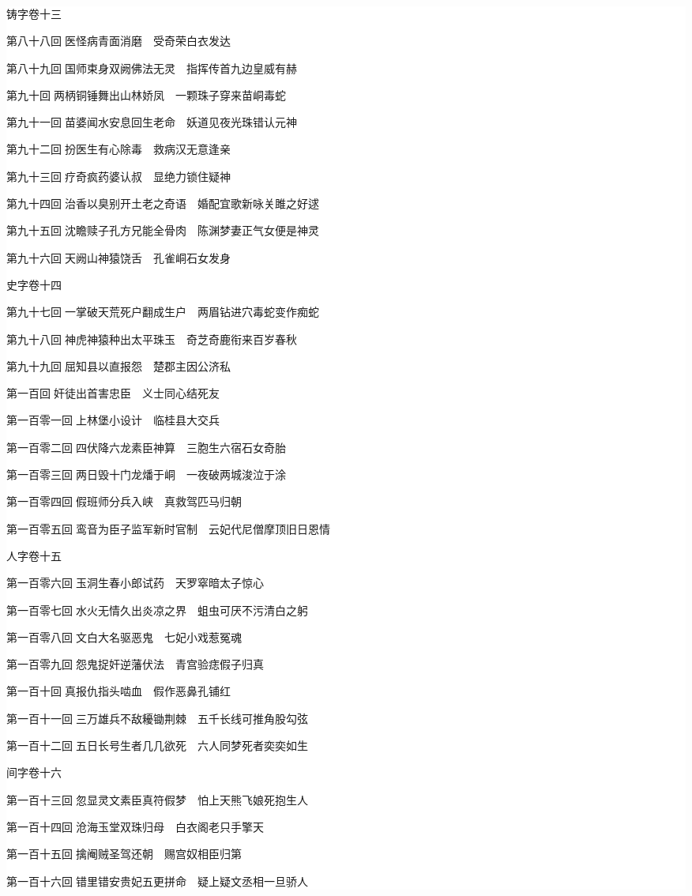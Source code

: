 铸字卷十三

第八十八回  医怪病青面消磨　受奇荣白衣发达

第八十九回  国师束身双阙佛法无灵　指挥传首九边皇威有赫

第九十回  两柄铜锤舞出山林娇凤　一颗珠子穿来苗峒毒蛇

第九十一回  苗婆闻水安息回生老命　妖道见夜光珠错认元神

第九十二回  扮医生有心除毒　救病汉无意逢亲

第九十三回  疗奇疯药婆认叔　显绝力锁住疑神

第九十四回  治香以臭别开土老之奇语　婚配宜歌新咏关雎之好逑

第九十五回  沈瞻赎子孔方兄能全骨肉　陈渊梦妻正气女便是神灵

第九十六回  天阙山神猿饶舌　孔雀峒石女发身

史字卷十四

第九十七回  一掌破天荒死户翻成生户　两眉钻进穴毒蛇变作痴蛇

第九十八回  神虎神猿种出太平珠玉　奇芝奇鹿衔来百岁春秋

第九十九回  屈知县以直报怨　楚郡主因公济私

第一百回  奸徒出首害忠臣　义士同心结死友

第一百零一回  上林堡小设计　临桂县大交兵

第一百零二回  四伏降六龙素臣神算　三胞生六宿石女奇胎

第一百零三回  两日毁十门龙燔于峒　一夜破两城浚泣于涂

第一百零四回  假班师分兵入峡　真救驾匹马归朝

第一百零五回  鸾音为臣子监军新时官制　云妃代尼僧摩顶旧日恩情

人字卷十五

第一百零六回  玉洞生春小郎试药　天罗窣暗太子惊心

第一百零七回  水火无情久出炎凉之界　蛆虫可厌不污清白之躬

第一百零八回  文白大名驱恶鬼　七妃小戏惹冤魂

第一百零九回  怨鬼捉奸逆藩伏法　青宫验痣假子归真

第一百十回  真报仇指头啮血　假作恶鼻孔铺红

第一百十一回  三万雄兵不敌耰锄荆棘　五千长线可推角股勾弦

第一百十二回  五日长号生者几几欲死　六人同梦死者奕奕如生

间字卷十六

第一百十三回  忽显灵文素臣真符假梦　怕上天熊飞娘死抱生人

第一百十四回  沧海玉堂双珠归母　白衣阁老只手擎天

第一百十五回  擒阉贼圣驾还朝　赐宫奴相臣归第

第一百十六回  错里错安贵妃五更拼命　疑上疑文丞相一旦骄人

